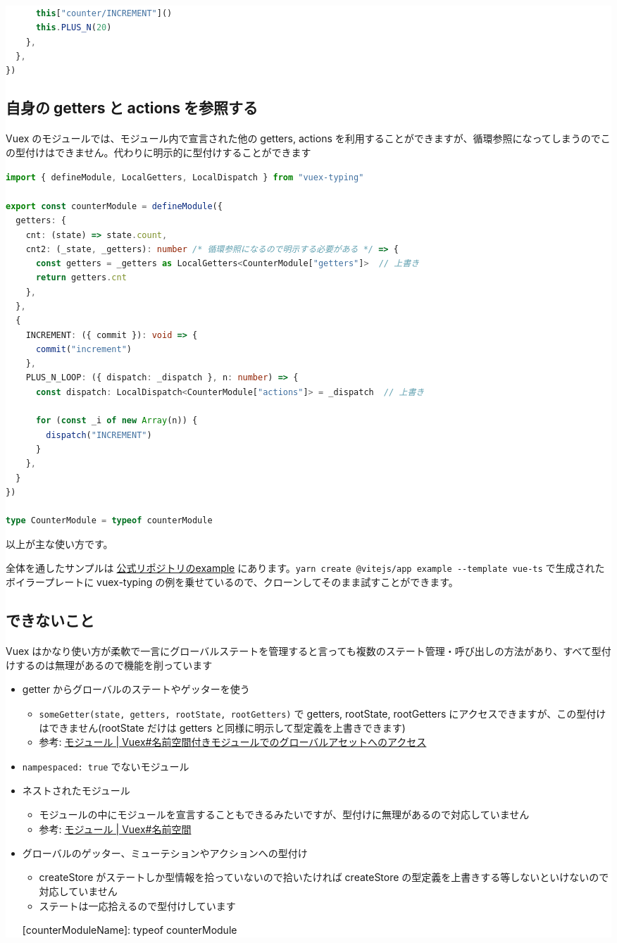 ```ts:sample-component.ts
      this["counter/INCREMENT"]()
      this.PLUS_N(20)
    },
  },
})
```

## 自身の getters と actions を参照する

Vuex のモジュールでは、モジュール内で宣言された他の getters, actions を利用することができますが、循環参照になってしまうのでこの型付けはできません。代わりに明示的に型付けすることができます

```ts
import { defineModule, LocalGetters, LocalDispatch } from "vuex-typing"

export const counterModule = defineModule({
  getters: {
    cnt: (state) => state.count,
    cnt2: (_state, _getters): number /* 循環参照になるので明示する必要がある */ => {
      const getters = _getters as LocalGetters<CounterModule["getters"]>  // 上書き
      return getters.cnt
    },
  },
  {
    INCREMENT: ({ commit }): void => {
      commit("increment")
    },
    PLUS_N_LOOP: ({ dispatch: _dispatch }, n: number) => {
      const dispatch: LocalDispatch<CounterModule["actions"]> = _dispatch  // 上書き

      for (const _i of new Array(n)) {
        dispatch("INCREMENT")
      }
    },
  }
})

type CounterModule = typeof counterModule
```

以上が主な使い方です。

全体を通したサンプルは [公式リポジトリのexample](https://github.com/d-kimuson/vuex-typing/tree/master/example) にあります。`yarn create @vitejs/app example --template vue-ts` で生成されたボイラープレートに vuex-typing の例を乗せているので、クローンしてそのまま試すことができます。

## できないこと

Vuex はかなり使い方が柔軟で一言にグローバルステートを管理すると言っても複数のステート管理・呼び出しの方法があり、すべて型付けするのは無理があるので機能を削っています

- getter からグローバルのステートやゲッターを使う
  - `someGetter(state, getters, rootState, rootGetters)` で getters, rootState, rootGetters にアクセスできますが、この型付けはできません(rootState だけは getters と同様に明示して型定義を上書きできます)
  - 参考: [モジュール \| Vuex#名前空間付きモジュールでのグローバルアセットへのアクセス](https://next.vuex.vuejs.org/ja/guide/modules.html#%E5%90%8D%E5%89%8D%E7%A9%BA%E9%96%93%E4%BB%98%E3%81%8D%E3%83%A2%E3%82%B8%E3%83%A5%E3%83%BC%E3%83%AB%E3%81%A7%E3%81%AE%E3%82%B0%E3%83%AD%E3%83%BC%E3%83%90%E3%83%AB%E3%82%A2%E3%82%BB%E3%83%83%E3%83%88%E3%81%B8%E3%81%AE%E3%82%A2%E3%82%AF%E3%82%BB%E3%82%B9)
- `nampespaced: true` でないモジュール
- ネストされたモジュール
  - モジュールの中にモジュールを宣言することもできるみたいですが、型付けに無理があるので対応していません
  - 参考: [モジュール \| Vuex#名前空間](https://next.vuex.vuejs.org/ja/guide/modules.html#%E5%90%8D%E5%89%8D%E7%A9%BA%E9%96%93)
- グローバルのゲッター、ミューテションやアクションへの型付け
  - createStore がステートしか型情報を拾っていないので拾いたければ createStore の型定義を上書きする等しないといけないので対応していません
  - ステートは一応拾えるので型付けしています

  [counterModuleName]: typeof counterModule